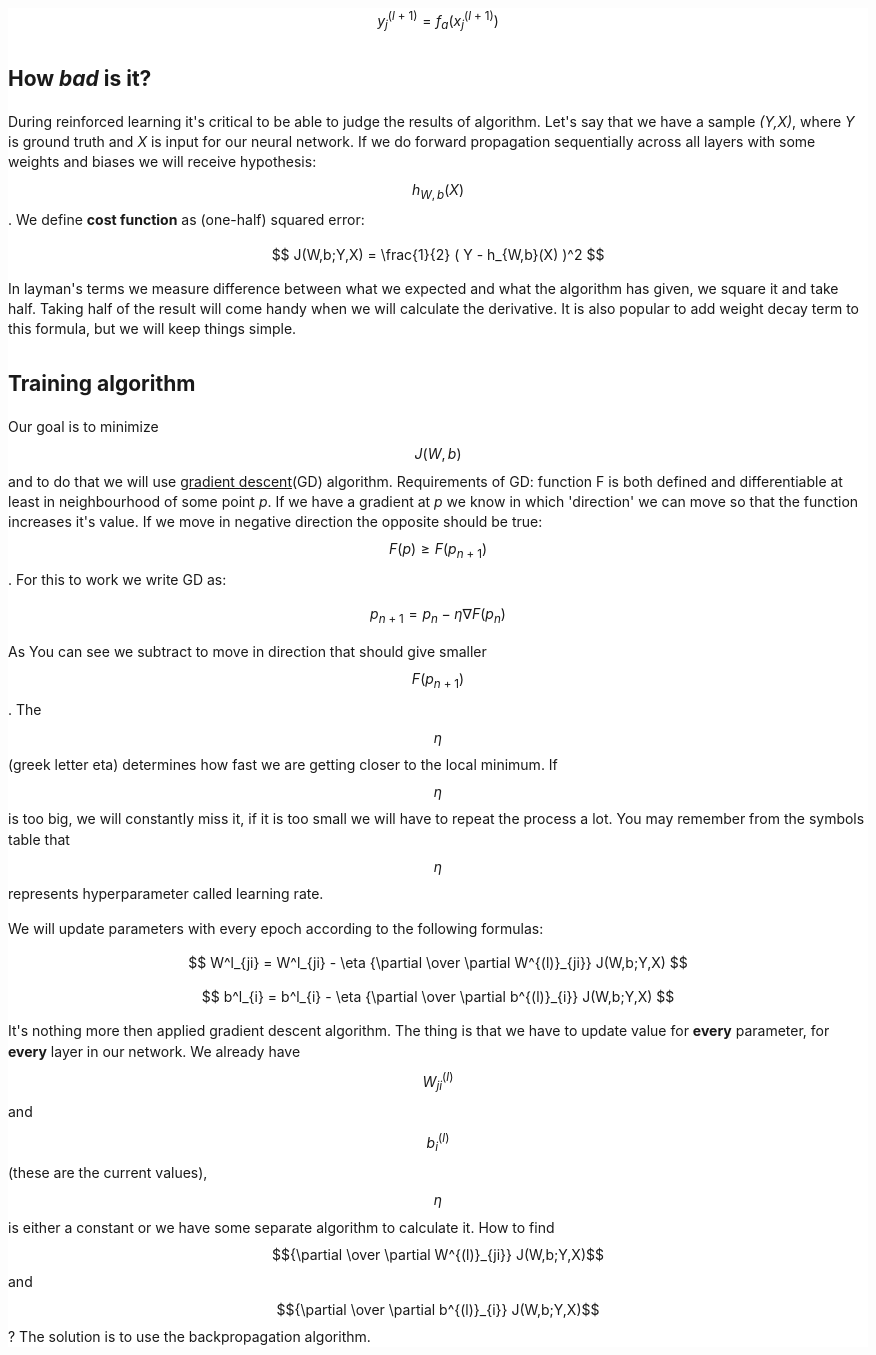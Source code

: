 $$
y^{(l+1)}_j = f_a(x^{(l+1)}_j)
$$




## How *bad* is it?

During reinforced learning it's critical to be able to judge the results of algorithm. Let's say that we have a sample *(Y,X)*, where *Y* is ground truth and *X* is input for our neural network. If we do forward propagation sequentially across all layers with some weights and biases we will receive hypothesis: $$h_{W,b}(X)$$. We define **cost function** as (one-half) squared error:

$$
J(W,b;Y,X) = \frac{1}{2} ( Y - h_{W,b}(X) )^2
$$

In layman's terms we measure difference between what we expected and what the algorithm has given, we square it and take half. Taking half of the result will come handy when we will calculate the derivative. It is also popular to add weight decay term to this formula, but we will keep things simple.




## Training algorithm

Our goal is to minimize $$J(W,b)$$ and to do that we will use [gradient descent](https://en.wikipedia.org/wiki/Gradient_descent)(GD) algorithm. Requirements of GD: function F is both defined and differentiable at least in neighbourhood of some point *p*. If we have a gradient at *p* we know in which 'direction' we can move so that the function increases it's value. If we move in negative direction the opposite should be true: $$F(p) \geq F(p_{n+1})$$. For this to work we write GD as:

$$
p_{n+1} = p_n - \eta \nabla F(p_n)
$$

As You can see we subtract to move in direction that should give smaller $$F(p_{n+1})$$. The $$\eta$$ (greek letter eta) determines how fast we are getting closer to the local minimum. If $$\eta$$ is too big, we will constantly miss it, if it is too small we will have to repeat the process a lot. You may remember from the symbols table that $$\eta$$ represents hyperparameter called learning rate.

We will update parameters with every epoch according to the following formulas:

$$
W^l_{ji} = W^l_{ji} - \eta {\partial \over \partial W^{(l)}_{ji}} J(W,b;Y,X)
$$

$$
b^l_{i} = b^l_{i} - \eta {\partial \over \partial b^{(l)}_{i}} J(W,b;Y,X)
$$


It's nothing more then applied gradient descent algorithm. The thing is that we have to update value for **every** parameter, for **every** layer in our network. We already have $$W^{(l)}_{ji}$$ and $$b^{(l)}_{i}$$ (these are the current values), $$\eta$$ is either a constant or we have some separate algorithm to calculate it. How to find $${\partial \over \partial W^{(l)}_{ji}} J(W,b;Y,X)$$ and $${\partial \over \partial b^{(l)}_{i}} J(W,b;Y,X)$$? The solution is to use the backpropagation algorithm.
